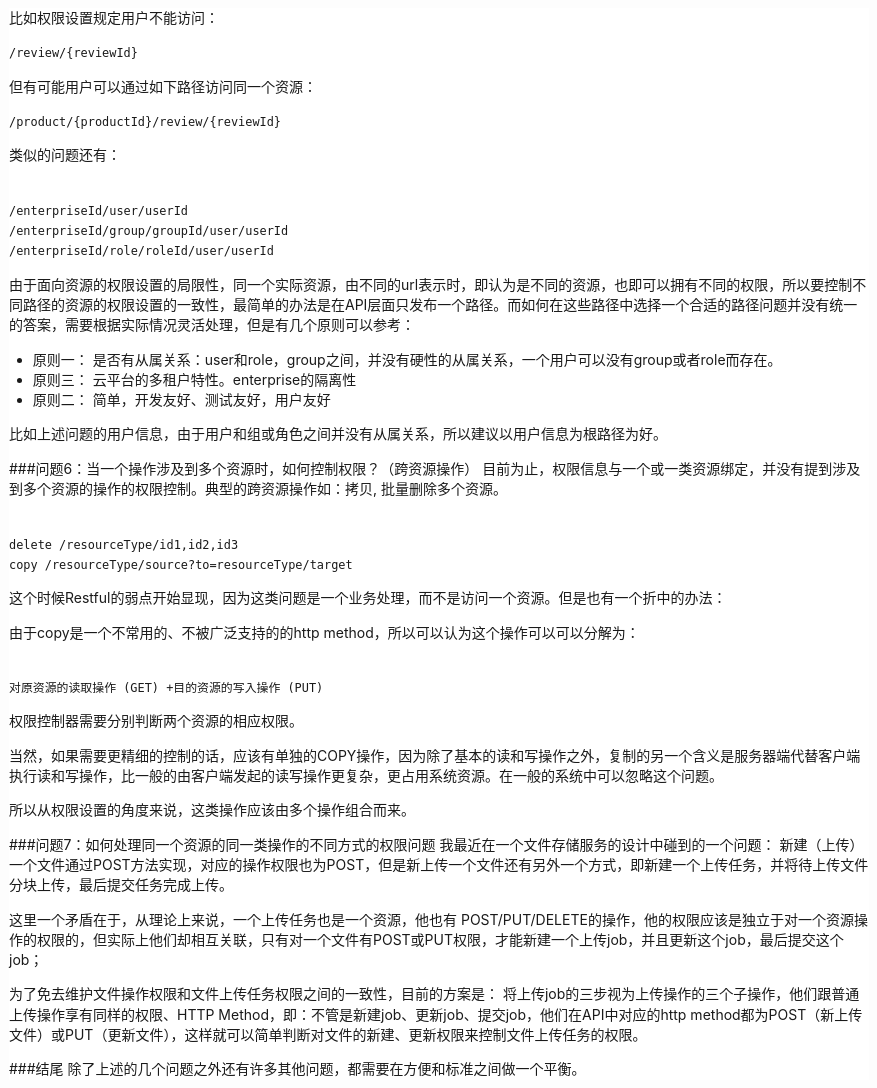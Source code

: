 比如权限设置规定用户不能访问：
<pre><code>/review/{reviewId}</code></pre>
但有可能用户可以通过如下路径访问同一个资源：
<pre><code>/product/{productId}/review/{reviewId}</code></pre>
类似的问题还有：
<pre><code>
/enterpriseId/user/userId
/enterpriseId/group/groupId/user/userId
/enterpriseId/role/roleId/user/userId
</code></pre>
由于面向资源的权限设置的局限性，同一个实际资源，由不同的url表示时，即认为是不同的资源，也即可以拥有不同的权限，所以要控制不同路径的资源的权限设置的一致性，最简单的办法是在API层面只发布一个路径。而如何在这些路径中选择一个合适的路径问题并没有统一的答案，需要根据实际情况灵活处理，但是有几个原则可以参考：

*   原则一： 是否有从属关系：user和role，group之间，并没有硬性的从属关系，一个用户可以没有group或者role而存在。
*   原则三： 云平台的多租户特性。enterprise的隔离性
*   原则二： 简单，开发友好、测试友好，用户友好

比如上述问题的用户信息，由于用户和组或角色之间并没有从属关系，所以建议以用户信息为根路径为好。

###问题6：当一个操作涉及到多个资源时，如何控制权限？（跨资源操作）
目前为止，权限信息与一个或一类资源绑定，并没有提到涉及到多个资源的操作的权限控制。典型的跨资源操作如：拷贝, 批量删除多个资源。
<pre><code>
delete /resourceType/id1,id2,id3
copy /resourceType/source?to=resourceType/target 
</code></pre>
这个时候Restful的弱点开始显现，因为这类问题是一个业务处理，而不是访问一个资源。但是也有一个折中的办法：

由于copy是一个不常用的、不被广泛支持的的http method，所以可以认为这个操作可以可以分解为：
<pre><code>
对原资源的读取操作 (GET) +目的资源的写入操作 (PUT)
</code></pre>
权限控制器需要分别判断两个资源的相应权限。

当然，如果需要更精细的控制的话，应该有单独的COPY操作，因为除了基本的读和写操作之外，复制的另一个含义是服务器端代替客户端执行读和写操作，比一般的由客户端发起的读写操作更复杂，更占用系统资源。在一般的系统中可以忽略这个问题。

所以从权限设置的角度来说，这类操作应该由多个操作组合而来。

###问题7：如何处理同一个资源的同一类操作的不同方式的权限问题
我最近在一个文件存储服务的设计中碰到的一个问题：
新建（上传）一个文件通过POST方法实现，对应的操作权限也为POST，但是新上传一个文件还有另外一个方式，即新建一个上传任务，并将待上传文件分块上传，最后提交任务完成上传。

这里一个矛盾在于，从理论上来说，一个上传任务也是一个资源，他也有 POST/PUT/DELETE的操作，他的权限应该是独立于对一个资源操作的权限的，但实际上他们却相互关联，只有对一个文件有POST或PUT权限，才能新建一个上传job，并且更新这个job，最后提交这个job；

为了免去维护文件操作权限和文件上传任务权限之间的一致性，目前的方案是：
将上传job的三步视为上传操作的三个子操作，他们跟普通上传操作享有同样的权限、HTTP Method，即：不管是新建job、更新job、提交job，他们在API中对应的http method都为POST（新上传文件）或PUT（更新文件），这样就可以简单判断对文件的新建、更新权限来控制文件上传任务的权限。


###结尾
除了上述的几个问题之外还有许多其他问题，都需要在方便和标准之间做一个平衡。



